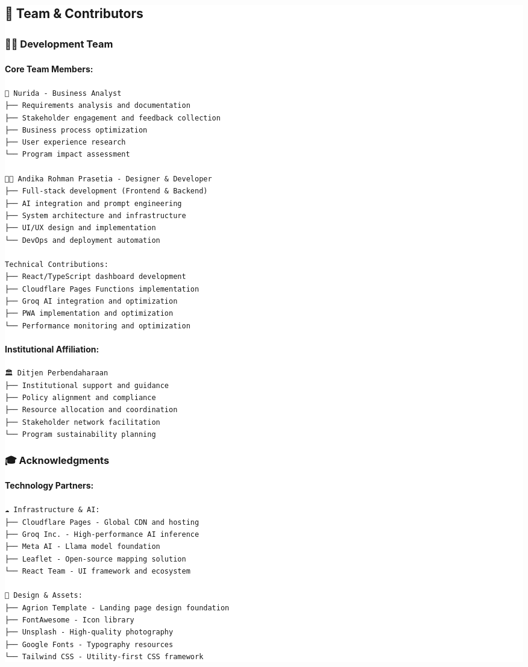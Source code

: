 
## 🤝 Team & Contributors

### 👨‍💻 Development Team

#### **Core Team Members:**
```
🎨 Nurida - Business Analyst
├── Requirements analysis and documentation
├── Stakeholder engagement and feedback collection  
├── Business process optimization
├── User experience research
└── Program impact assessment

👨‍💻 Andika Rohman Prasetia - Designer & Developer
├── Full-stack development (Frontend & Backend)
├── AI integration and prompt engineering
├── System architecture and infrastructure
├── UI/UX design and implementation
└── DevOps and deployment automation

Technical Contributions:
├── React/TypeScript dashboard development
├── Cloudflare Pages Functions implementation
├── Groq AI integration and optimization
├── PWA implementation and optimization
└── Performance monitoring and optimization
```

#### **Institutional Affiliation:**
```
🏛️ Ditjen Perbendaharaan
├── Institutional support and guidance
├── Policy alignment and compliance
├── Resource allocation and coordination
├── Stakeholder network facilitation
└── Program sustainability planning
```

### 🎓 Acknowledgments

#### **Technology Partners:**
```
☁️ Infrastructure & AI:
├── Cloudflare Pages - Global CDN and hosting
├── Groq Inc. - High-performance AI inference
├── Meta AI - Llama model foundation
├── Leaflet - Open-source mapping solution
└── React Team - UI framework and ecosystem

🎨 Design & Assets:
├── Agrion Template - Landing page design foundation
├── FontAwesome - Icon library
├── Unsplash - High-quality photography
├── Google Fonts - Typography resources
└── Tailwind CSS - Utility-first CSS framework
```
